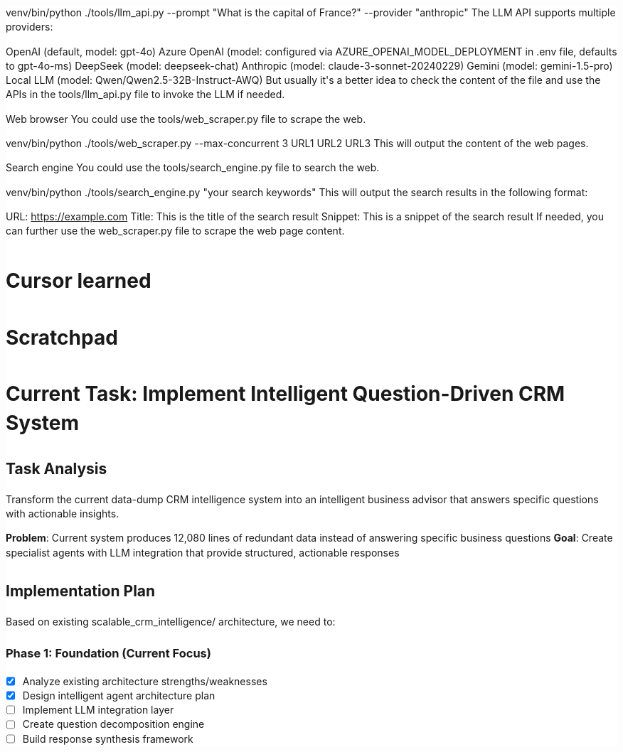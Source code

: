 venv/bin/python ./tools/llm_api.py --prompt "What is the capital of France?" --provider "anthropic"
The LLM API supports multiple providers:

OpenAI (default, model: gpt-4o)
Azure OpenAI (model: configured via AZURE_OPENAI_MODEL_DEPLOYMENT in .env file, defaults to gpt-4o-ms)
DeepSeek (model: deepseek-chat)
Anthropic (model: claude-3-sonnet-20240229)
Gemini (model: gemini-1.5-pro)
Local LLM (model: Qwen/Qwen2.5-32B-Instruct-AWQ)
But usually it's a better idea to check the content of the file and use the APIs in the tools/llm_api.py file to invoke the LLM if needed.

Web browser
You could use the tools/web_scraper.py file to scrape the web.

venv/bin/python ./tools/web_scraper.py --max-concurrent 3 URL1 URL2 URL3
This will output the content of the web pages.

Search engine
You could use the tools/search_engine.py file to search the web.

venv/bin/python ./tools/search_engine.py "your search keywords"
This will output the search results in the following format:

URL: https://example.com
Title: This is the title of the search result
Snippet: This is a snippet of the search result
If needed, you can further use the web_scraper.py file to scrape the web page content.

Cursor learned
=======


Scratchpad
==========

# Current Task: Implement Intelligent Question-Driven CRM System

## Task Analysis
Transform the current data-dump CRM intelligence system into an intelligent business advisor that answers specific questions with actionable insights.

**Problem**: Current system produces 12,080 lines of redundant data instead of answering specific business questions
**Goal**: Create specialist agents with LLM integration that provide structured, actionable responses

## Implementation Plan
Based on existing scalable_crm_intelligence/ architecture, we need to:

### Phase 1: Foundation (Current Focus)
- [X] Analyze existing architecture strengths/weaknesses
- [X] Design intelligent agent architecture plan
- [ ] Implement LLM integration layer
- [ ] Create question decomposition engine
- [ ] Build response synthesis framework
